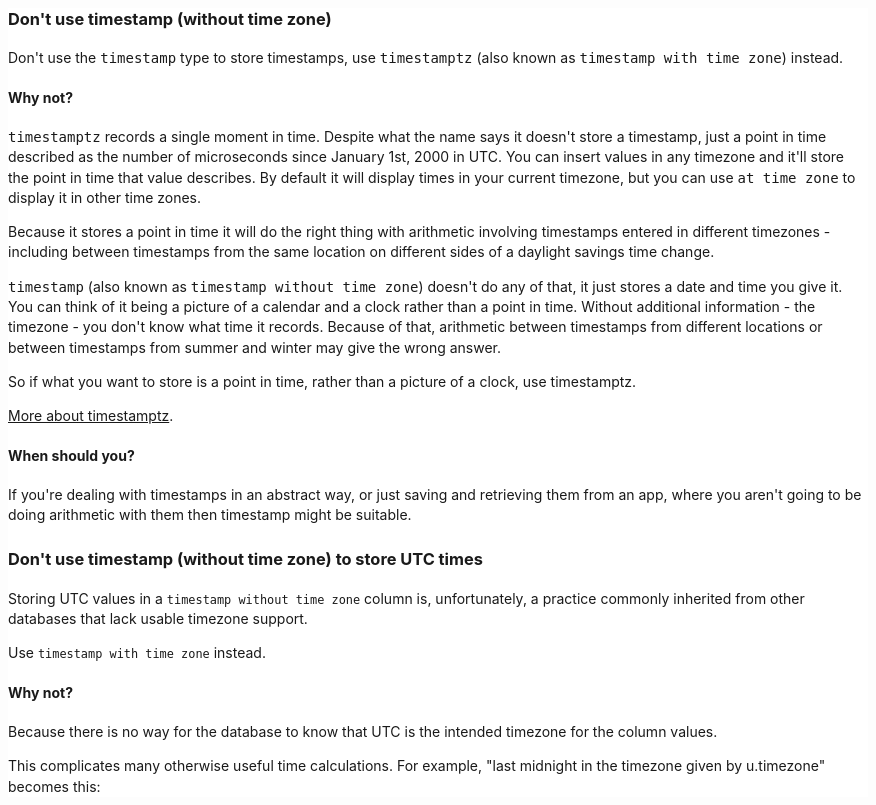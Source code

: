 ### Don't use timestamp (without time zone)

Don't use the <tt>timestamp</tt> type to store timestamps, use <tt>timestamptz</tt> (also known as <tt>timestamp with
    time zone</tt>) instead.

#### Why not?

<tt>timestamptz</tt> records a single moment in time. Despite what the name says it doesn't store a timestamp, just a
point in time described as the number of microseconds since January 1st, 2000 in UTC. You can insert values in any
timezone and it'll store the point in time that value describes. By default it will display times in your current
timezone, but you can use <tt>at time zone</tt> to display it in other time zones.

Because it stores a point in time it will do the right thing with arithmetic involving timestamps entered in different
timezones - including between timestamps from the same location on different sides of a daylight savings time change.

<tt>timestamp</tt> (also known as <tt>timestamp without time zone</tt>) doesn't do any of that, it just stores a date
and time you give it. You can think of it being a picture of a calendar and a clock rather than a point in time. Without
additional information - the timezone - you don't know what time it records. Because of that, arithmetic between
timestamps from different locations or between timestamps from summer and winter may give the wrong answer.

So if what you want to store is a point in time, rather than a picture of a clock, use timestamptz.

[More about timestamptz](https://community.spiceworks.com/topic/2454825-zone-of-misunderstanding).

#### When should you?

If you're dealing with timestamps in an abstract way, or just saving and retrieving them from an app, where you aren't
going to be doing arithmetic with them then timestamp might be suitable.

### Don't use timestamp (without time zone) to store UTC times

Storing UTC values in a `timestamp without time zone` column is, unfortunately, a practice commonly inherited
from other databases that lack usable timezone support.

Use `timestamp with time zone` instead.

#### Why not?

Because there is no way for the database to know that UTC is the intended timezone for the column values.

This complicates many otherwise useful time calculations. For example, "last midnight in the timezone given by
u.timezone" becomes this:
